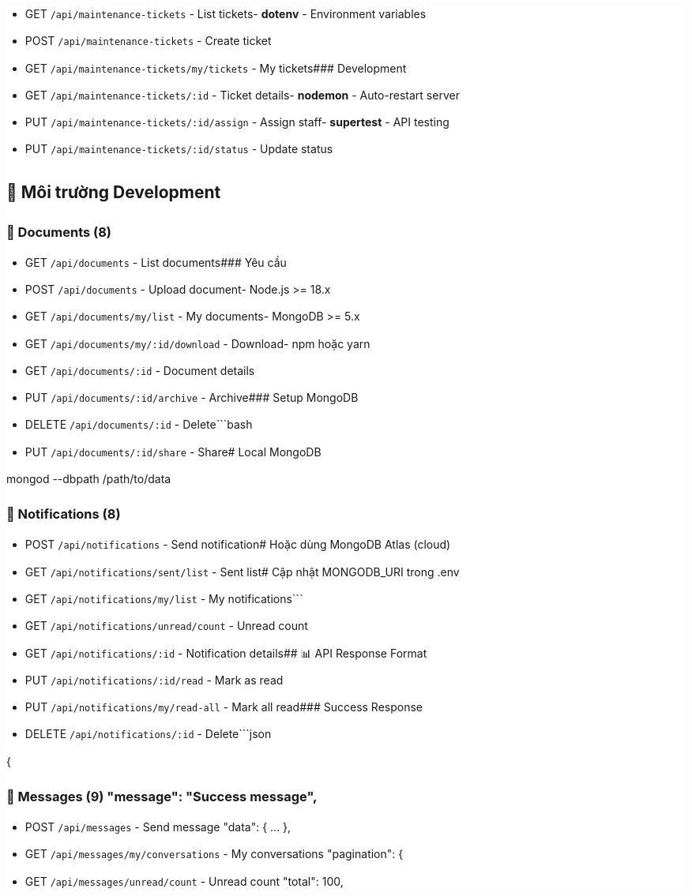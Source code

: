 - GET `/api/maintenance-tickets` - List tickets- **dotenv** - Environment variables

- POST `/api/maintenance-tickets` - Create ticket

- GET `/api/maintenance-tickets/my/tickets` - My tickets### Development

- GET `/api/maintenance-tickets/:id` - Ticket details- **nodemon** - Auto-restart server

- PUT `/api/maintenance-tickets/:id/assign` - Assign staff- **supertest** - API testing

- PUT `/api/maintenance-tickets/:id/status` - Update status

## 🔧 Môi trường Development

### 📁 Documents (8)

- GET `/api/documents` - List documents### Yêu cầu

- POST `/api/documents` - Upload document- Node.js >= 18.x

- GET `/api/documents/my/list` - My documents- MongoDB >= 5.x

- GET `/api/documents/my/:id/download` - Download- npm hoặc yarn

- GET `/api/documents/:id` - Document details

- PUT `/api/documents/:id/archive` - Archive### Setup MongoDB

- DELETE `/api/documents/:id` - Delete```bash

- PUT `/api/documents/:id/share` - Share# Local MongoDB

mongod --dbpath /path/to/data

### 🔔 Notifications (8)

- POST `/api/notifications` - Send notification# Hoặc dùng MongoDB Atlas (cloud)

- GET `/api/notifications/sent/list` - Sent list# Cập nhật MONGODB_URI trong .env

- GET `/api/notifications/my/list` - My notifications```

- GET `/api/notifications/unread/count` - Unread count

- GET `/api/notifications/:id` - Notification details## 📊 API Response Format

- PUT `/api/notifications/:id/read` - Mark as read

- PUT `/api/notifications/my/read-all` - Mark all read### Success Response

- DELETE `/api/notifications/:id` - Delete```json

{

### 💬 Messages (9)  "message": "Success message",

- POST `/api/messages` - Send message  "data": { ... },

- GET `/api/messages/my/conversations` - My conversations  "pagination": {

- GET `/api/messages/unread/count` - Unread count    "total": 100,
